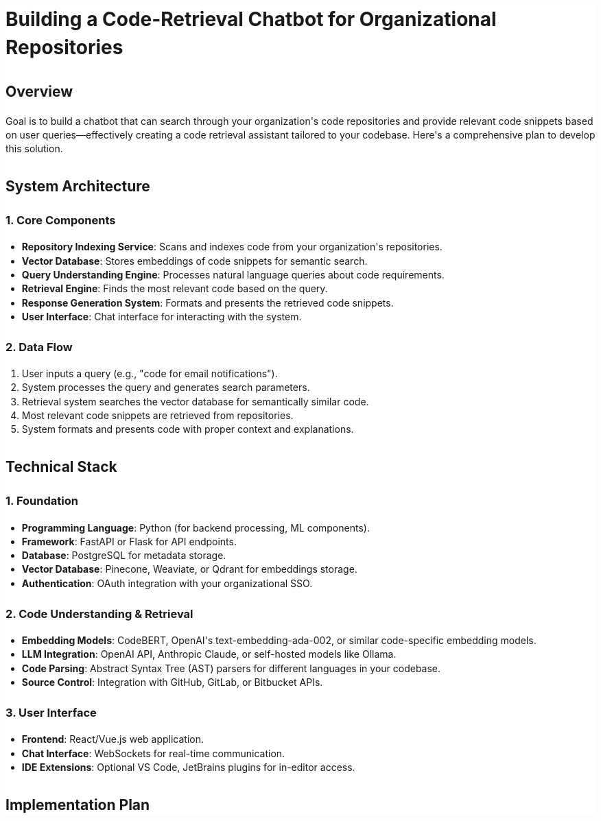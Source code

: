 # Building a Code-Retrieval Chatbot for Organizational Repositories

## Overview
Goal is to build a chatbot that can search through your organization's code repositories and provide relevant code snippets based on user queries—effectively creating a code retrieval assistant tailored to your codebase. Here's a comprehensive plan to develop this solution.

## System Architecture

### 1. Core Components
- **Repository Indexing Service**: Scans and indexes code from your organization's repositories.
- **Vector Database**: Stores embeddings of code snippets for semantic search.
- **Query Understanding Engine**: Processes natural language queries about code requirements.
- **Retrieval Engine**: Finds the most relevant code based on the query.
- **Response Generation System**: Formats and presents the retrieved code snippets.
- **User Interface**: Chat interface for interacting with the system.

### 2. Data Flow
1. User inputs a query (e.g., "code for email notifications").
2. System processes the query and generates search parameters.
3. Retrieval system searches the vector database for semantically similar code.
4. Most relevant code snippets are retrieved from repositories.
5. System formats and presents code with proper context and explanations.

## Technical Stack

### 1. Foundation
- **Programming Language**: Python (for backend processing, ML components).
- **Framework**: FastAPI or Flask for API endpoints.
- **Database**: PostgreSQL for metadata storage.
- **Vector Database**: Pinecone, Weaviate, or Qdrant for embeddings storage.
- **Authentication**: OAuth integration with your organizational SSO.

### 2. Code Understanding & Retrieval
- **Embedding Models**: CodeBERT, OpenAI's text-embedding-ada-002, or similar code-specific embedding models.
- **LLM Integration**: OpenAI API, Anthropic Claude, or self-hosted models like Ollama.
- **Code Parsing**: Abstract Syntax Tree (AST) parsers for different languages in your codebase.
- **Source Control**: Integration with GitHub, GitLab, or Bitbucket APIs.

### 3. User Interface
- **Frontend**: React/Vue.js web application.
- **Chat Interface**: WebSockets for real-time communication.
- **IDE Extensions**: Optional VS Code, JetBrains plugins for in-editor access.

## Implementation Plan
